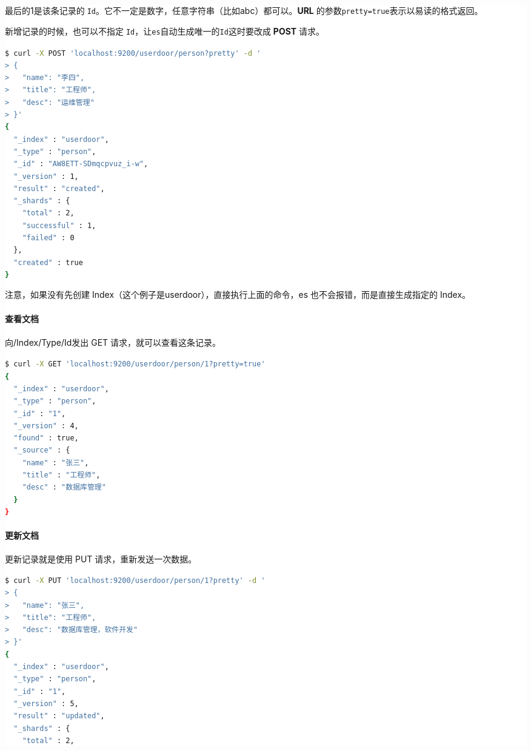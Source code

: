 最后的1是该条记录的 `Id`。它不一定是数字，任意字符串（比如abc）都可以。**URL** 的参数`pretty=true`表示以易读的格式返回。

新增记录的时候，也可以不指定 `Id`，让`es`自动生成唯一的`Id`这时要改成 **POST** 请求。

```sh
$ curl -X POST 'localhost:9200/userdoor/person?pretty' -d '
> {
>   "name": "李四",
>   "title": "工程师",
>   "desc": "运维管理"
> }'
{
  "_index" : "userdoor",
  "_type" : "person",
  "_id" : "AW8ETT-SDmqcpvuz_i-w",
  "_version" : 1,
  "result" : "created",
  "_shards" : {
    "total" : 2,
    "successful" : 1,
    "failed" : 0
  },
  "created" : true
}
```

注意，如果没有先创建 Index（这个例子是userdoor），直接执行上面的命令，es 也不会报错，而是直接生成指定的 Index。


#### 查看文档

向/Index/Type/Id发出 GET 请求，就可以查看这条记录。

```sh
$ curl -X GET 'localhost:9200/userdoor/person/1?pretty=true'
{
  "_index" : "userdoor",
  "_type" : "person",
  "_id" : "1",
  "_version" : 4,
  "found" : true,
  "_source" : {
    "name" : "张三",
    "title" : "工程师",
    "desc" : "数据库管理"
  }
}
```

#### 更新文档

更新记录就是使用 PUT 请求，重新发送一次数据。

```sh
$ curl -X PUT 'localhost:9200/userdoor/person/1?pretty' -d '
> {
>   "name": "张三",
>   "title": "工程师",
>   "desc": "数据库管理，软件开发"
> }'
{
  "_index" : "userdoor",
  "_type" : "person",
  "_id" : "1",
  "_version" : 5,
  "result" : "updated",
  "_shards" : {
    "total" : 2,
```